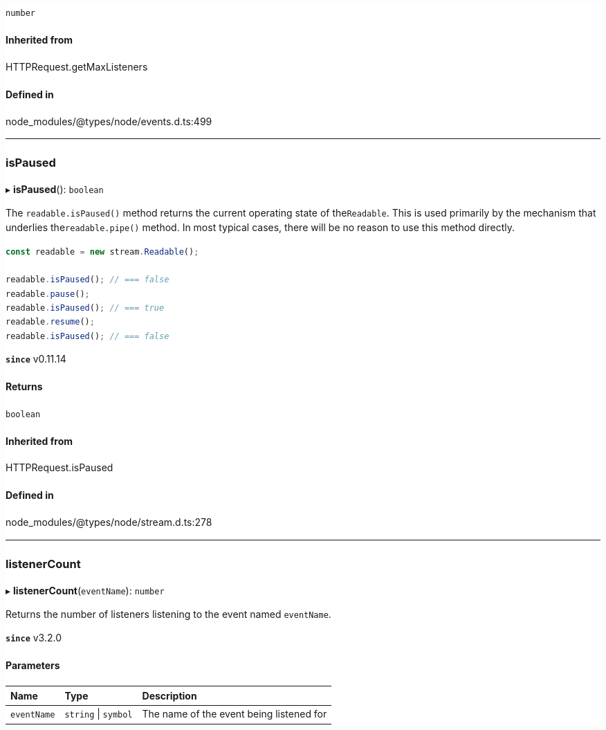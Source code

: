 `number`

#### Inherited from

HTTPRequest.getMaxListeners

#### Defined in

node_modules/@types/node/events.d.ts:499

___

### isPaused

▸ **isPaused**(): `boolean`

The `readable.isPaused()` method returns the current operating state of the`Readable`. This is used primarily by the mechanism that underlies the`readable.pipe()` method. In most
typical cases, there will be no reason to
use this method directly.

```js
const readable = new stream.Readable();

readable.isPaused(); // === false
readable.pause();
readable.isPaused(); // === true
readable.resume();
readable.isPaused(); // === false
```

**`since`** v0.11.14

#### Returns

`boolean`

#### Inherited from

HTTPRequest.isPaused

#### Defined in

node_modules/@types/node/stream.d.ts:278

___

### listenerCount

▸ **listenerCount**(`eventName`): `number`

Returns the number of listeners listening to the event named `eventName`.

**`since`** v3.2.0

#### Parameters

| Name | Type | Description |
| :------ | :------ | :------ |
| `eventName` | `string` \| `symbol` | The name of the event being listened for |
